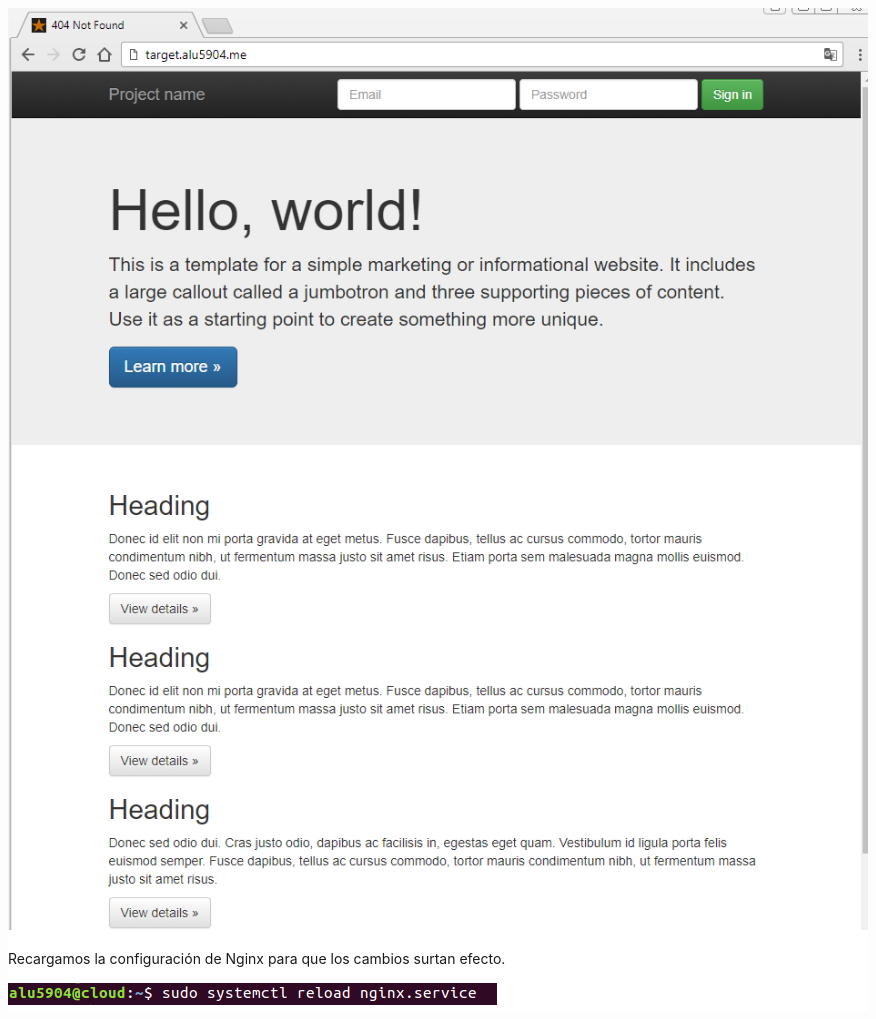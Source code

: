 ![imagen61](./img/61.png)

Recargamos la configuración de Nginx para que los cambios surtan efecto.

![imagen62](./img/62.png)
